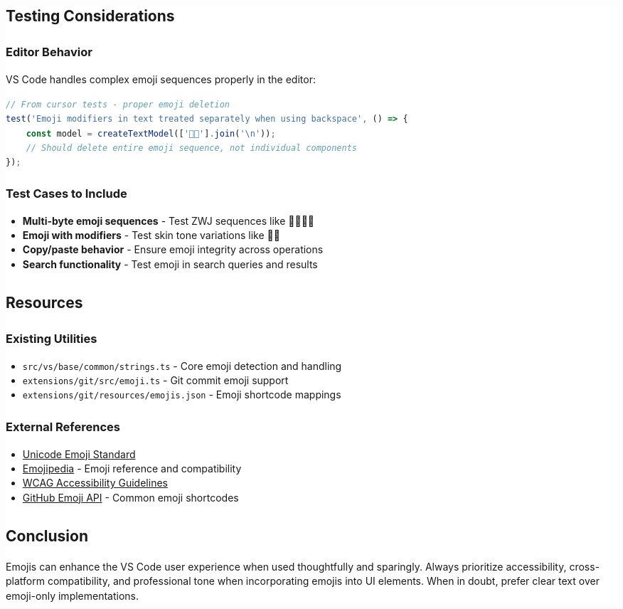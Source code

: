 ## Testing Considerations

### Editor Behavior

VS Code handles complex emoji sequences properly in the editor:

```typescript
// From cursor tests - proper emoji deletion
test('Emoji modifiers in text treated separately when using backspace', () => {
    const model = createTextModel(['👶🏾'].join('\n'));
    // Should delete entire emoji sequence, not individual components
});
```

### Test Cases to Include

- **Multi-byte emoji sequences** - Test ZWJ sequences like 👨‍👩‍👧‍👦
- **Emoji with modifiers** - Test skin tone variations like 👶🏾
- **Copy/paste behavior** - Ensure emoji integrity across operations
- **Search functionality** - Test emoji in search queries and results

## Resources

### Existing Utilities

- `src/vs/base/common/strings.ts` - Core emoji detection and handling
- `extensions/git/src/emoji.ts` - Git commit emoji support
- `extensions/git/resources/emojis.json` - Emoji shortcode mappings

### External References

- [Unicode Emoji Standard](https://unicode.org/reports/tr51/)
- [Emojipedia](https://emojipedia.org/) - Emoji reference and compatibility
- [WCAG Accessibility Guidelines](https://www.w3.org/WAI/WCAG21/quickref/)
- [GitHub Emoji API](https://api.github.com/emojis) - Common emoji shortcodes

## Conclusion

Emojis can enhance the VS Code user experience when used thoughtfully and sparingly. Always prioritize accessibility, cross-platform compatibility, and professional tone when incorporating emojis into UI elements. When in doubt, prefer clear text over emoji-only implementations.